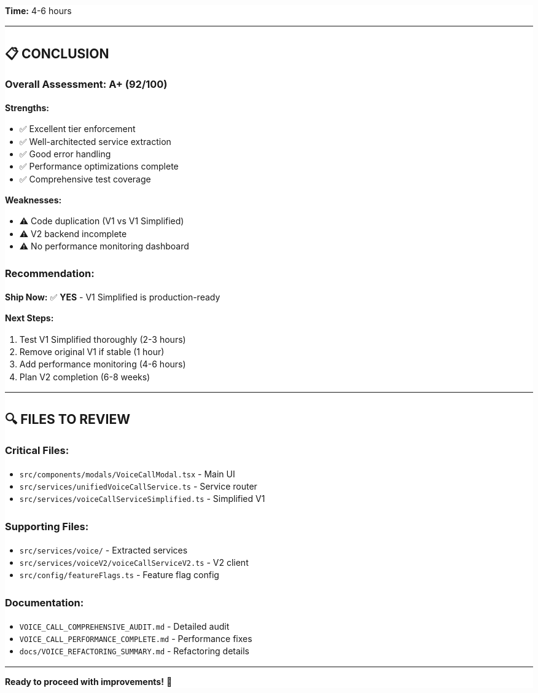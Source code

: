 **Time:** 4-6 hours

---

## 📋 **CONCLUSION**

### **Overall Assessment: A+ (92/100)**

**Strengths:**
- ✅ Excellent tier enforcement
- ✅ Well-architected service extraction
- ✅ Good error handling
- ✅ Performance optimizations complete
- ✅ Comprehensive test coverage

**Weaknesses:**
- ⚠️ Code duplication (V1 vs V1 Simplified)
- ⚠️ V2 backend incomplete
- ⚠️ No performance monitoring dashboard

### **Recommendation:**

**Ship Now:** ✅ **YES** - V1 Simplified is production-ready

**Next Steps:**
1. Test V1 Simplified thoroughly (2-3 hours)
2. Remove original V1 if stable (1 hour)
3. Add performance monitoring (4-6 hours)
4. Plan V2 completion (6-8 weeks)

---

## 🔍 **FILES TO REVIEW**

### **Critical Files:**
- `src/components/modals/VoiceCallModal.tsx` - Main UI
- `src/services/unifiedVoiceCallService.ts` - Service router
- `src/services/voiceCallServiceSimplified.ts` - Simplified V1

### **Supporting Files:**
- `src/services/voice/` - Extracted services
- `src/services/voiceV2/voiceCallServiceV2.ts` - V2 client
- `src/config/featureFlags.ts` - Feature flag config

### **Documentation:**
- `VOICE_CALL_COMPREHENSIVE_AUDIT.md` - Detailed audit
- `VOICE_CALL_PERFORMANCE_COMPLETE.md` - Performance fixes
- `docs/VOICE_REFACTORING_SUMMARY.md` - Refactoring details

---

**Ready to proceed with improvements!** 🚀

